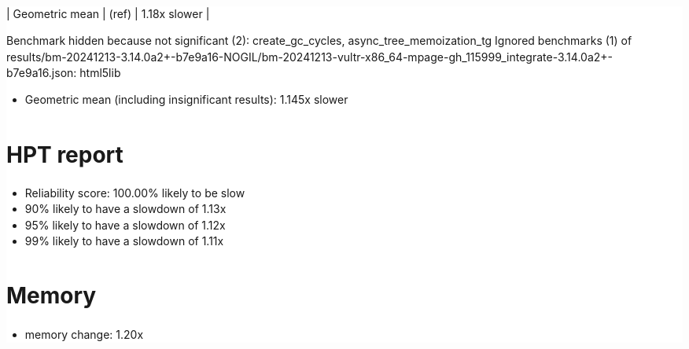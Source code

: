 | Geometric mean             | (ref)                                                                  | 1.18x slower                                                         |

Benchmark hidden because not significant (2): create_gc_cycles, async_tree_memoization_tg
Ignored benchmarks (1) of results/bm-20241213-3.14.0a2+-b7e9a16-NOGIL/bm-20241213-vultr-x86_64-mpage-gh_115999_integrate-3.14.0a2+-b7e9a16.json: html5lib

- Geometric mean (including insignificant results): 1.145x slower

# HPT report

- Reliability score: 100.00% likely to be slow
- 90% likely to have a slowdown of 1.13x
- 95% likely to have a slowdown of 1.12x
- 99% likely to have a slowdown of 1.11x

# Memory
- memory change: 1.20x